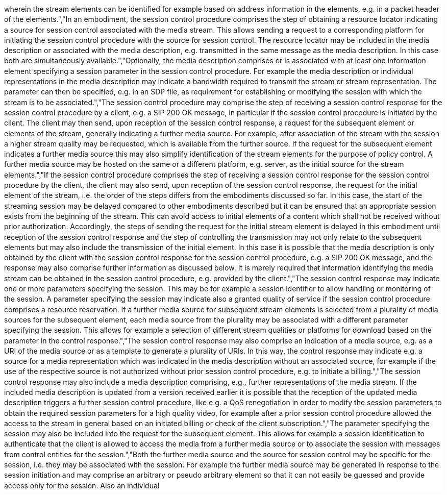 wherein the stream elements can be identified for example based on address information in the elements, e.g. in a packet header of the elements.","In an embodiment, the session control procedure comprises the step of obtaining a resource locator indicating a source for session control associated with the media stream. This allows sending a request to a corresponding platform for initiating the session control procedure with the source for session control. The resource locator may be included in the media description or associated with the media description, e.g. transmitted in the same message as the media description. In this case both are simultaneously available.","Optionally, the media description comprises or is associated with at least one information element specifying a session parameter in the session control procedure. For example the media description or individual representations in the media description may indicate a bandwidth required to transmit the stream or stream representation. The parameter can then be specified, e.g. in an SDP file, as requirement for establishing or modifying the session with which the stream is to be associated.","The session control procedure may comprise the step of receiving a session control response for the session control procedure by a client, e.g. a SIP 200 OK message, in particular if the session control procedure is initiated by the client. The client may then send, upon reception of the session control response, a request for the subsequent element or elements of the stream, generally indicating a further media source. For example, after association of the stream with the session a higher stream quality may be requested, which is available from the further source. If the request for the subsequent element indicates a further media source this may also simplify identification of the stream elements for the purpose of policy control. A further media source may be hosted on the same or a different platform, e.g. server, as the initial source for the stream elements.","If the session control procedure comprises the step of receiving a session control response for the session control procedure by the client, the client may also send, upon reception of the session control response, the request for the initial element of the stream, i.e. the order of the steps differs from the embodiments discussed so far. In this case, the start of the streaming session may be delayed compared to other embodiments described but it can be ensured that an appropriate session exists from the beginning of the stream. This can avoid access to initial elements of a content which shall not be received without prior authorization. Accordingly, the steps of sending the request for the initial stream element is delayed in this embodiment until reception of the session control response and the step of controlling the transmission may not only relate to the subsequent elements but may also include the transmission of the initial element. In this case it is possible that the media description is only obtained by the client with the session control response for the session control procedure, e.g. a SIP 200 OK message, and the response may also comprise further information as discussed below. It is merely required that information identifying the media stream can be obtained in the session control procedure, e.g. provided by the client.","The session control response may indicate one or more parameters specifying the session. This may be for example a session identifier to allow handling or monitoring of the session. A parameter specifying the session may indicate also a granted quality of service if the session control procedure comprises a resource reservation. If a further media source for subsequent stream elements is selected from a plurality of media sources for the subsequent element, each media source from the plurality may be associated with a different parameter specifying the session. This allows for example a selection of different stream qualities or platforms for download based on the parameter in the control response.","The session control response may also comprise an indication of a media source, e.g. as a URI of the media source or as a template to generate a plurality of URIs. In this way, the control response may indicate e.g. a source for a media representation which was indicated in the media description without an associated source, for example if the use of the respective source is not authorized without prior session control procedure, e.g. to initiate a billing.","The session control response may also include a media description comprising, e.g., further representations of the media stream. If the included media description is updated from a version received earlier it is possible that the reception of the updated media description triggers a further session control procedure, like e.g. a QoS renegotiation in order to modify the session parameters to obtain the required session parameters for a high quality video, for example after a prior session control procedure allowed the access to the stream in general based on an initiated billing or check of the client subscription.","The parameter specifying the session may also be included into the request for the subsequent element. This allows for example a session identification to authenticate that the client is allowed to access the media from a further media source or to associate the session with messages from control entities for the session.","Both the further media source and the source for session control may be specific for the session, i.e. they may be associated with the session. For example the further media source may be generated in response to the session initiation and may comprise an arbitrary or pseudo arbitrary element so that it can not easily be guessed and provide access only for the session. Also an individual